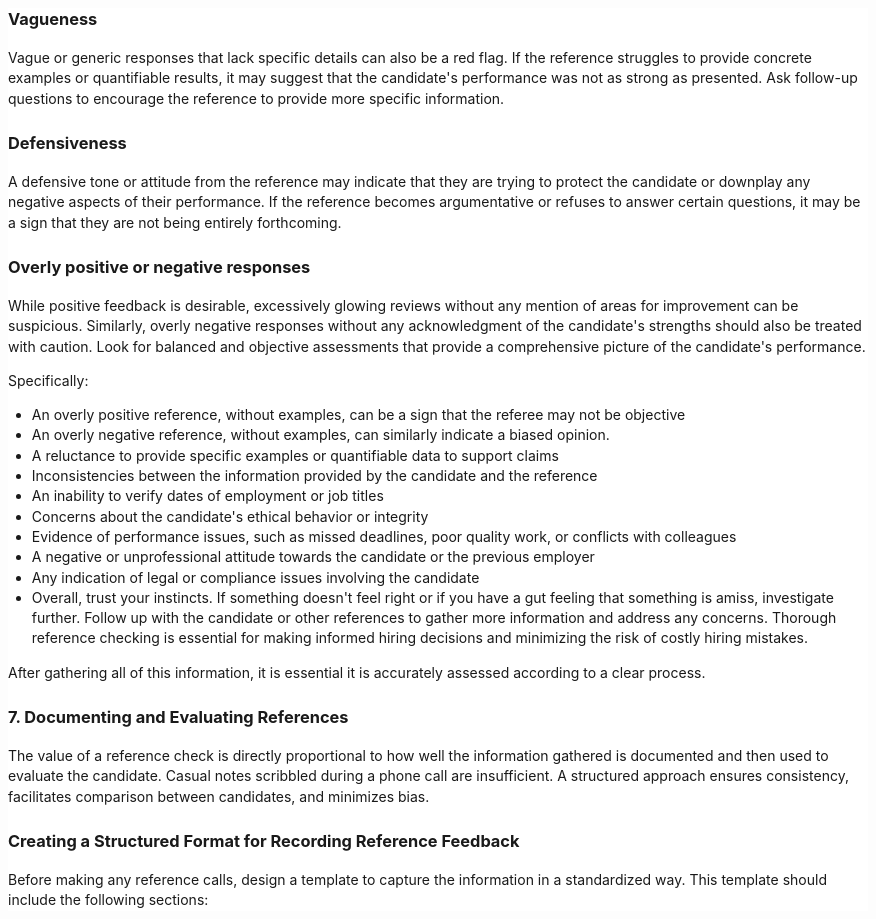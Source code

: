 ### Vagueness

Vague or generic responses that lack specific details can also be a red flag. If the reference struggles to provide concrete examples or quantifiable results, it may suggest that the candidate's performance was not as strong as presented. Ask follow-up questions to encourage the reference to provide more specific information.

### Defensiveness

A defensive tone or attitude from the reference may indicate that they are trying to protect the candidate or downplay any negative aspects of their performance. If the reference becomes argumentative or refuses to answer certain questions, it may be a sign that they are not being entirely forthcoming.

### Overly positive or negative responses

While positive feedback is desirable, excessively glowing reviews without any mention of areas for improvement can be suspicious. Similarly, overly negative responses without any acknowledgment of the candidate's strengths should also be treated with caution. Look for balanced and objective assessments that provide a comprehensive picture of the candidate's performance.

Specifically:

*   An overly positive reference, without examples, can be a sign that the referee may not be objective
*   An overly negative reference, without examples, can similarly indicate a biased opinion.
*   A reluctance to provide specific examples or quantifiable data to support claims
*   Inconsistencies between the information provided by the candidate and the reference
*   An inability to verify dates of employment or job titles
*   Concerns about the candidate's ethical behavior or integrity
*   Evidence of performance issues, such as missed deadlines, poor quality work, or conflicts with colleagues
*   A negative or unprofessional attitude towards the candidate or the previous employer
*   Any indication of legal or compliance issues involving the candidate
*   Overall, trust your instincts. If something doesn't feel right or if you have a gut feeling that something is amiss, investigate further. Follow up with the candidate or other references to gather more information and address any concerns. Thorough reference checking is essential for making informed hiring decisions and minimizing the risk of costly hiring mistakes.

After gathering all of this information, it is essential it is accurately assessed according to a clear process.

### 7. Documenting and Evaluating References

The value of a reference check is directly proportional to how well the information gathered is documented and then used to evaluate the candidate. Casual notes scribbled during a phone call are insufficient. A structured approach ensures consistency, facilitates comparison between candidates, and minimizes bias.

### Creating a Structured Format for Recording Reference Feedback

Before making any reference calls, design a template to capture the information in a standardized way. This template should include the following sections:
